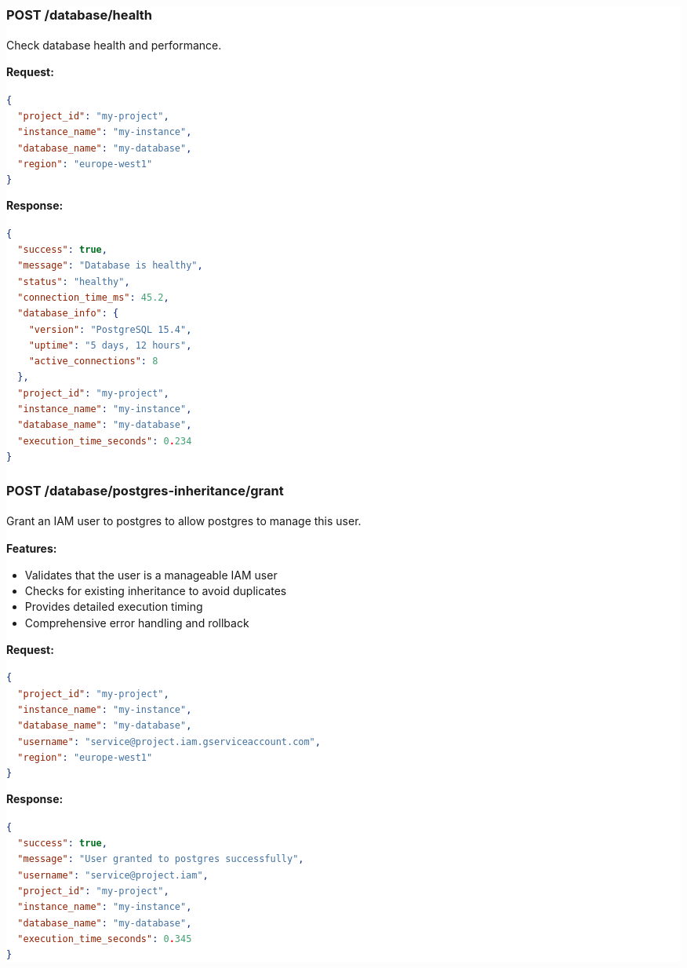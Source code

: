 ### POST /database/health
Check database health and performance.

**Request:**
```json
{
  "project_id": "my-project",
  "instance_name": "my-instance",
  "database_name": "my-database",
  "region": "europe-west1"
}
```

**Response:**
```json
{
  "success": true,
  "message": "Database is healthy",
  "status": "healthy",
  "connection_time_ms": 45.2,
  "database_info": {
    "version": "PostgreSQL 15.4",
    "uptime": "5 days, 12 hours",
    "active_connections": 8
  },
  "project_id": "my-project",
  "instance_name": "my-instance",
  "database_name": "my-database",
  "execution_time_seconds": 0.234
}
```

### POST /database/postgres-inheritance/grant
Grant an IAM user to postgres to allow postgres to manage this user.

**Features:**
- Validates that the user is a manageable IAM user
- Checks for existing inheritance to avoid duplicates
- Provides detailed execution timing
- Comprehensive error handling and rollback

**Request:**
```json
{
  "project_id": "my-project",
  "instance_name": "my-instance",
  "database_name": "my-database",
  "username": "service@project.iam.gserviceaccount.com",
  "region": "europe-west1"
}
```

**Response:**
```json
{
  "success": true,
  "message": "User granted to postgres successfully",
  "username": "service@project.iam",
  "project_id": "my-project",
  "instance_name": "my-instance",
  "database_name": "my-database",
  "execution_time_seconds": 0.345
}
```
